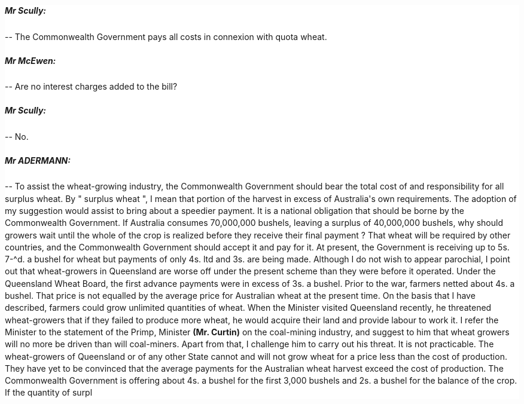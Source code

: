 ##### Mr Scully:

--  The Commonwealth Government pays all costs in connexion with quota wheat. 

##### Mr McEwen:

--  Are no interest charges added to the bill? 

##### Mr Scully:

--  No. 

##### Mr ADERMANN:

-- To assist the wheat-growing industry, the Commonwealth Government should bear the total cost of and responsibility for all surplus wheat. By " surplus wheat ", I mean that portion of the harvest in excess of Australia's own requirements. The adoption of my suggestion would assist to bring about a speedier payment. It is a national obligation that should be borne by the Commonwealth Government. If Australia consumes 70,000,000 bushels, leaving a surplus of 40,000,000 bushels, why should growers wait until the whole of the crop is realized before they receive their final payment ? That wheat will be required by other countries, and the Commonwealth Government should accept it and pay for it. At present, the Government is receiving up to 5s. 7-^d. a bushel for wheat but payments of only 4s. ltd and 3s. are being made. Although I do not wish to appear parochial, I point out that wheat-growers in Queensland are worse off under the present scheme than they were before it operated. Under the Queensland Wheat Board, the first advance payments were in excess of 3s. a bushel. Prior to the war, farmers netted about 4s. a bushel. That price is not equalled by the average price for Australian wheat at the present time. On the basis that I have described, farmers could grow unlimited quantities of wheat. When the Minister visited Queensland recently, he threatened wheat-growers that if they failed to produce more wheat, he would acquire their land and provide labour to work it. I refer the Minister to the statement of the Primp, Minister  **(Mr. Curtin)**  on the coal-mining industry, and suggest to him that wheat growers will no more be driven than will coal-miners. Apart from that, I challenge him to carry out his threat. It is not practicable. The wheat-growers of Queensland or of any other State cannot and will not grow wheat for a price less than the cost of production. They have yet to be convinced that the average payments for the Australian wheat harvest exceed the cost of production. The Commonwealth Government is offering about 4s. a bushel for the first 3,000 bushels and 2s. a bushel for the balance of the crop. If the quantity of surpl